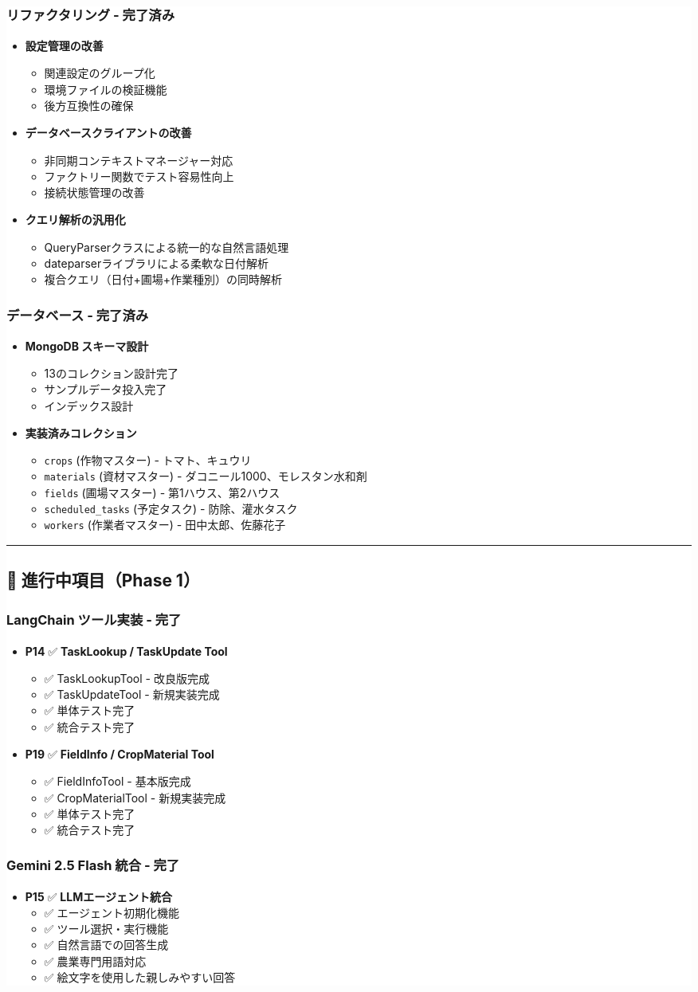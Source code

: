 ### リファクタリング - 完了済み
- **設定管理の改善**
  - 関連設定のグループ化
  - 環境ファイルの検証機能
  - 後方互換性の確保

- **データベースクライアントの改善**
  - 非同期コンテキストマネージャー対応
  - ファクトリー関数でテスト容易性向上
  - 接続状態管理の改善

- **クエリ解析の汎用化**
  - QueryParserクラスによる統一的な自然言語処理
  - dateparserライブラリによる柔軟な日付解析
  - 複合クエリ（日付+圃場+作業種別）の同時解析

### データベース - 完了済み
- **MongoDB スキーマ設計**
  - 13のコレクション設計完了
  - サンプルデータ投入完了
  - インデックス設計

- **実装済みコレクション**
  - `crops` (作物マスター) - トマト、キュウリ
  - `materials` (資材マスター) - ダコニール1000、モレスタン水和剤
  - `fields` (圃場マスター) - 第1ハウス、第2ハウス
  - `scheduled_tasks` (予定タスク) - 防除、灌水タスク
  - `workers` (作業者マスター) - 田中太郎、佐藤花子

---

## 🚧 進行中項目（Phase 1）

### LangChain ツール実装 - 完了
- **P14** ✅ **TaskLookup / TaskUpdate Tool**
  - ✅ TaskLookupTool - 改良版完成
  - ✅ TaskUpdateTool - 新規実装完成
  - ✅ 単体テスト完了
  - ✅ 統合テスト完了

- **P19** ✅ **FieldInfo / CropMaterial Tool**
  - ✅ FieldInfoTool - 基本版完成
  - ✅ CropMaterialTool - 新規実装完成
  - ✅ 単体テスト完了
  - ✅ 統合テスト完了

### Gemini 2.5 Flash 統合 - 完了
- **P15** ✅ **LLMエージェント統合**
  - ✅ エージェント初期化機能
  - ✅ ツール選択・実行機能
  - ✅ 自然言語での回答生成
  - ✅ 農業専門用語対応
  - ✅ 絵文字を使用した親しみやすい回答
